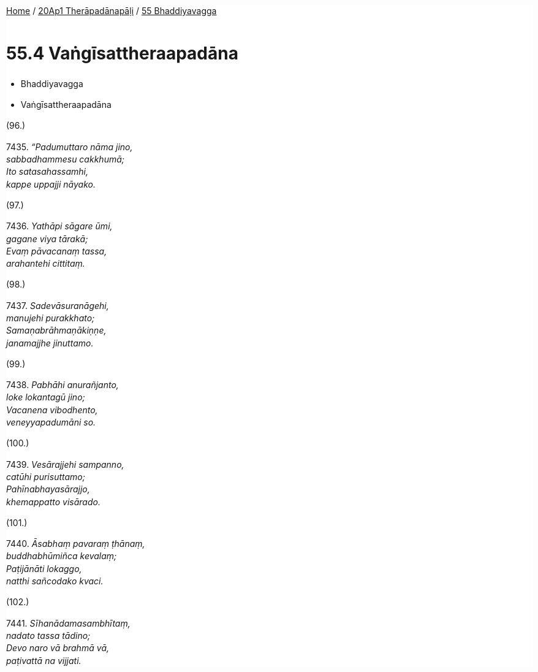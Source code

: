 
[Home](/) / [20Ap1 Therāpadānapāḷi](...md) / [55 Bhaddiyavagga](../20Ap1/55.md)

# 55.4 Vaṅgīsattheraapadāna

* Bhaddiyavagga

* Vaṅgīsattheraapadāna

(96.)

7435\. _“Padumuttaro nāma jino,_  
_sabbadhammesu cakkhumā;_  
_Ito satasahassamhi,_  
_kappe uppajji nāyako._  


(97.)

7436\. _Yathāpi sāgare ūmi,_  
_gagane viya tārakā;_  
_Evaṃ pāvacanaṃ tassa,_  
_arahantehi cittitaṃ._  


(98.)

7437\. _Sadevāsuranāgehi,_  
_manujehi purakkhato;_  
_Samaṇabrāhmaṇākiṇṇe,_  
_janamajjhe jinuttamo._  


(99.)

7438\. _Pabhāhi anurañjanto,_  
_loke lokantagū jino;_  
_Vacanena vibodhento,_  
_veneyyapadumāni so._  


(100.)

7439\. _Vesārajjehi sampanno,_  
_catūhi purisuttamo;_  
_Pahīnabhayasārajjo,_  
_khemappatto visārado._  


(101.)

7440\. _Āsabhaṃ pavaraṃ ṭhānaṃ,_  
_buddhabhūmiñca kevalaṃ;_  
_Paṭijānāti lokaggo,_  
_natthi sañcodako kvaci._  


(102.)

7441\. _Sīhanādamasambhītaṃ,_  
_nadato tassa tādino;_  
_Devo naro vā brahmā vā,_  
_paṭivattā na vijjati._  
